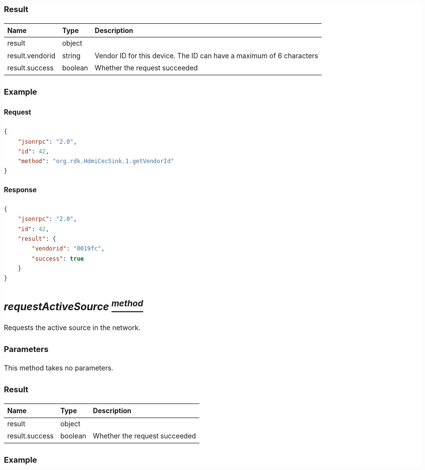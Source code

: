 ### Result

| Name | Type | Description |
| :-------- | :-------- | :-------- |
| result | object |  |
| result.vendorid | string | Vendor ID for this device. The ID can have a maximum of 6 characters |
| result.success | boolean | Whether the request succeeded |

### Example

#### Request

```json
{
    "jsonrpc": "2.0",
    "id": 42,
    "method": "org.rdk.HdmiCecSink.1.getVendorId"
}
```

#### Response

```json
{
    "jsonrpc": "2.0",
    "id": 42,
    "result": {
        "vendorid": "0019fc",
        "success": true
    }
}
```

<a name="method.requestActiveSource"></a>
## *requestActiveSource [<sup>method</sup>](#head.Methods)*

Requests the active source in the network.

### Parameters

This method takes no parameters.

### Result

| Name | Type | Description |
| :-------- | :-------- | :-------- |
| result | object |  |
| result.success | boolean | Whether the request succeeded |

### Example
